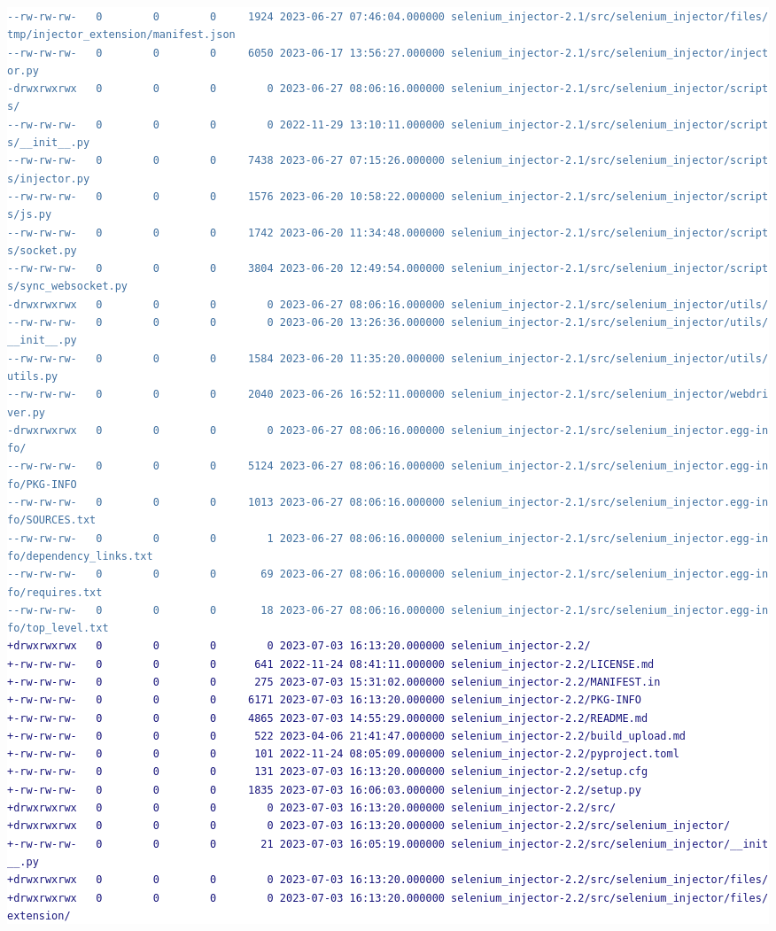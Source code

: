 ```diff
--rw-rw-rw-   0        0        0     1924 2023-06-27 07:46:04.000000 selenium_injector-2.1/src/selenium_injector/files/tmp/injector_extension/manifest.json
--rw-rw-rw-   0        0        0     6050 2023-06-17 13:56:27.000000 selenium_injector-2.1/src/selenium_injector/injector.py
-drwxrwxrwx   0        0        0        0 2023-06-27 08:06:16.000000 selenium_injector-2.1/src/selenium_injector/scripts/
--rw-rw-rw-   0        0        0        0 2022-11-29 13:10:11.000000 selenium_injector-2.1/src/selenium_injector/scripts/__init__.py
--rw-rw-rw-   0        0        0     7438 2023-06-27 07:15:26.000000 selenium_injector-2.1/src/selenium_injector/scripts/injector.py
--rw-rw-rw-   0        0        0     1576 2023-06-20 10:58:22.000000 selenium_injector-2.1/src/selenium_injector/scripts/js.py
--rw-rw-rw-   0        0        0     1742 2023-06-20 11:34:48.000000 selenium_injector-2.1/src/selenium_injector/scripts/socket.py
--rw-rw-rw-   0        0        0     3804 2023-06-20 12:49:54.000000 selenium_injector-2.1/src/selenium_injector/scripts/sync_websocket.py
-drwxrwxrwx   0        0        0        0 2023-06-27 08:06:16.000000 selenium_injector-2.1/src/selenium_injector/utils/
--rw-rw-rw-   0        0        0        0 2023-06-20 13:26:36.000000 selenium_injector-2.1/src/selenium_injector/utils/__init__.py
--rw-rw-rw-   0        0        0     1584 2023-06-20 11:35:20.000000 selenium_injector-2.1/src/selenium_injector/utils/utils.py
--rw-rw-rw-   0        0        0     2040 2023-06-26 16:52:11.000000 selenium_injector-2.1/src/selenium_injector/webdriver.py
-drwxrwxrwx   0        0        0        0 2023-06-27 08:06:16.000000 selenium_injector-2.1/src/selenium_injector.egg-info/
--rw-rw-rw-   0        0        0     5124 2023-06-27 08:06:16.000000 selenium_injector-2.1/src/selenium_injector.egg-info/PKG-INFO
--rw-rw-rw-   0        0        0     1013 2023-06-27 08:06:16.000000 selenium_injector-2.1/src/selenium_injector.egg-info/SOURCES.txt
--rw-rw-rw-   0        0        0        1 2023-06-27 08:06:16.000000 selenium_injector-2.1/src/selenium_injector.egg-info/dependency_links.txt
--rw-rw-rw-   0        0        0       69 2023-06-27 08:06:16.000000 selenium_injector-2.1/src/selenium_injector.egg-info/requires.txt
--rw-rw-rw-   0        0        0       18 2023-06-27 08:06:16.000000 selenium_injector-2.1/src/selenium_injector.egg-info/top_level.txt
+drwxrwxrwx   0        0        0        0 2023-07-03 16:13:20.000000 selenium_injector-2.2/
+-rw-rw-rw-   0        0        0      641 2022-11-24 08:41:11.000000 selenium_injector-2.2/LICENSE.md
+-rw-rw-rw-   0        0        0      275 2023-07-03 15:31:02.000000 selenium_injector-2.2/MANIFEST.in
+-rw-rw-rw-   0        0        0     6171 2023-07-03 16:13:20.000000 selenium_injector-2.2/PKG-INFO
+-rw-rw-rw-   0        0        0     4865 2023-07-03 14:55:29.000000 selenium_injector-2.2/README.md
+-rw-rw-rw-   0        0        0      522 2023-04-06 21:41:47.000000 selenium_injector-2.2/build_upload.md
+-rw-rw-rw-   0        0        0      101 2022-11-24 08:05:09.000000 selenium_injector-2.2/pyproject.toml
+-rw-rw-rw-   0        0        0      131 2023-07-03 16:13:20.000000 selenium_injector-2.2/setup.cfg
+-rw-rw-rw-   0        0        0     1835 2023-07-03 16:06:03.000000 selenium_injector-2.2/setup.py
+drwxrwxrwx   0        0        0        0 2023-07-03 16:13:20.000000 selenium_injector-2.2/src/
+drwxrwxrwx   0        0        0        0 2023-07-03 16:13:20.000000 selenium_injector-2.2/src/selenium_injector/
+-rw-rw-rw-   0        0        0       21 2023-07-03 16:05:19.000000 selenium_injector-2.2/src/selenium_injector/__init__.py
+drwxrwxrwx   0        0        0        0 2023-07-03 16:13:20.000000 selenium_injector-2.2/src/selenium_injector/files/
+drwxrwxrwx   0        0        0        0 2023-07-03 16:13:20.000000 selenium_injector-2.2/src/selenium_injector/files/extension/
```